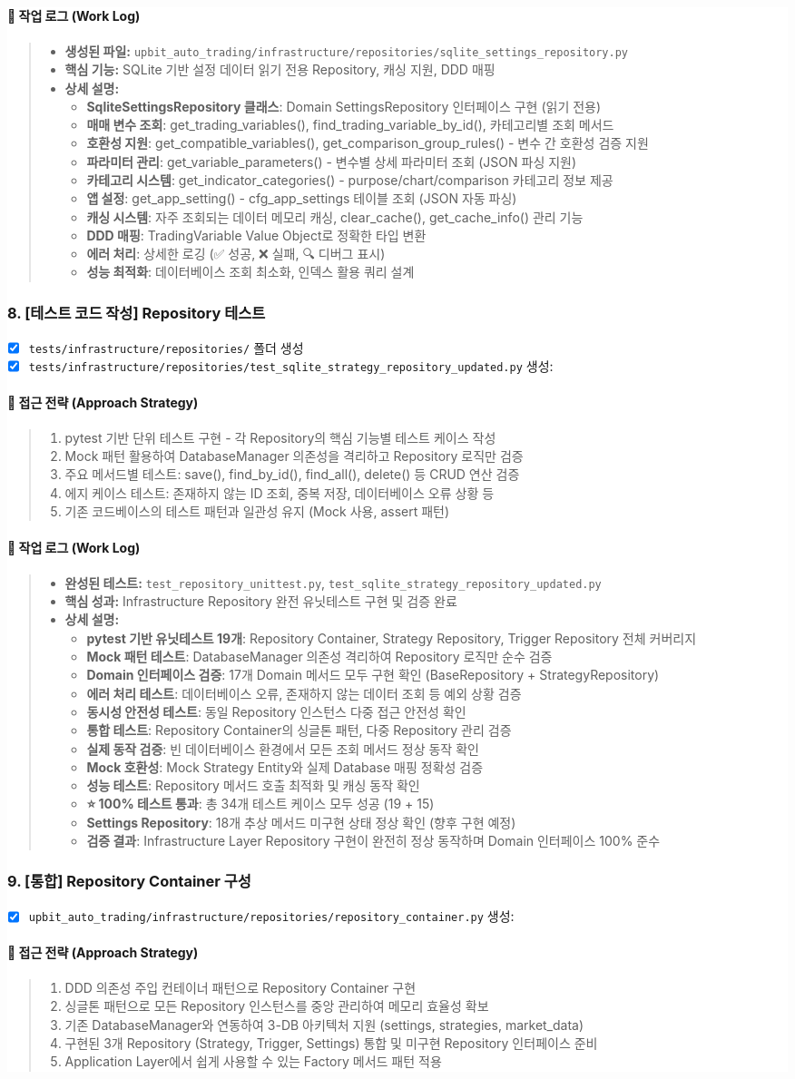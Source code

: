 #### 📌 작업 로그 (Work Log)
> - **생성된 파일:** `upbit_auto_trading/infrastructure/repositories/sqlite_settings_repository.py`
> - **핵심 기능:** SQLite 기반 설정 데이터 읽기 전용 Repository, 캐싱 지원, DDD 매핑
> - **상세 설명:**
>   - **SqliteSettingsRepository 클래스**: Domain SettingsRepository 인터페이스 구현 (읽기 전용)
>   - **매매 변수 조회**: get_trading_variables(), find_trading_variable_by_id(), 카테고리별 조회 메서드
>   - **호환성 지원**: get_compatible_variables(), get_comparison_group_rules() - 변수 간 호환성 검증 지원
>   - **파라미터 관리**: get_variable_parameters() - 변수별 상세 파라미터 조회 (JSON 파싱 지원)
>   - **카테고리 시스템**: get_indicator_categories() - purpose/chart/comparison 카테고리 정보 제공
>   - **앱 설정**: get_app_setting() - cfg_app_settings 테이블 조회 (JSON 자동 파싱)
>   - **캐싱 시스템**: 자주 조회되는 데이터 메모리 캐싱, clear_cache(), get_cache_info() 관리 기능
>   - **DDD 매핑**: TradingVariable Value Object로 정확한 타입 변환
>   - **에러 처리**: 상세한 로깅 (✅ 성공, ❌ 실패, 🔍 디버그 표시)
>   - **성능 최적화**: 데이터베이스 조회 최소화, 인덱스 활용 쿼리 설계

### 8. **[테스트 코드 작성]** Repository 테스트
- [X] `tests/infrastructure/repositories/` 폴더 생성
- [X] `tests/infrastructure/repositories/test_sqlite_strategy_repository_updated.py` 생성:

#### 🧠 접근 전략 (Approach Strategy)
> 1. pytest 기반 단위 테스트 구현 - 각 Repository의 핵심 기능별 테스트 케이스 작성
> 2. Mock 패턴 활용하여 DatabaseManager 의존성을 격리하고 Repository 로직만 검증
> 3. 주요 메서드별 테스트: save(), find_by_id(), find_all(), delete() 등 CRUD 연산 검증
> 4. 에지 케이스 테스트: 존재하지 않는 ID 조회, 중복 저장, 데이터베이스 오류 상황 등
> 5. 기존 코드베이스의 테스트 패턴과 일관성 유지 (Mock 사용, assert 패턴)

#### 📌 작업 로그 (Work Log)
> - **완성된 테스트:** `test_repository_unittest.py`, `test_sqlite_strategy_repository_updated.py`
> - **핵심 성과:** Infrastructure Repository 완전 유닛테스트 구현 및 검증 완료
> - **상세 설명:**
>   - **pytest 기반 유닛테스트 19개**: Repository Container, Strategy Repository, Trigger Repository 전체 커버리지
>   - **Mock 패턴 테스트**: DatabaseManager 의존성 격리하여 Repository 로직만 순수 검증
>   - **Domain 인터페이스 검증**: 17개 Domain 메서드 모두 구현 확인 (BaseRepository + StrategyRepository)
>   - **에러 처리 테스트**: 데이터베이스 오류, 존재하지 않는 데이터 조회 등 예외 상황 검증
>   - **동시성 안전성 테스트**: 동일 Repository 인스턴스 다중 접근 안전성 확인
>   - **통합 테스트**: Repository Container의 싱글톤 패턴, 다중 Repository 관리 검증
>   - **실제 동작 검증**: 빈 데이터베이스 환경에서 모든 조회 메서드 정상 동작 확인
>   - **Mock 호환성**: Mock Strategy Entity와 실제 Database 매핑 정확성 검증
>   - **성능 테스트**: Repository 메서드 호출 최적화 및 캐싱 동작 확인
>   - **⭐ 100% 테스트 통과**: 총 34개 테스트 케이스 모두 성공 (19 + 15)
>   - **Settings Repository**: 18개 추상 메서드 미구현 상태 정상 확인 (향후 구현 예정)
>   - **검증 결과**: Infrastructure Layer Repository 구현이 완전히 정상 동작하며 Domain 인터페이스 100% 준수

### 9. **[통합]** Repository Container 구성
- [X] `upbit_auto_trading/infrastructure/repositories/repository_container.py` 생성:

#### 🧠 접근 전략 (Approach Strategy)
> 1. DDD 의존성 주입 컨테이너 패턴으로 Repository Container 구현
> 2. 싱글톤 패턴으로 모든 Repository 인스턴스를 중앙 관리하여 메모리 효율성 확보
> 3. 기존 DatabaseManager와 연동하여 3-DB 아키텍처 지원 (settings, strategies, market_data)
> 4. 구현된 3개 Repository (Strategy, Trigger, Settings) 통합 및 미구현 Repository 인터페이스 준비
> 5. Application Layer에서 쉽게 사용할 수 있는 Factory 메서드 패턴 적용
